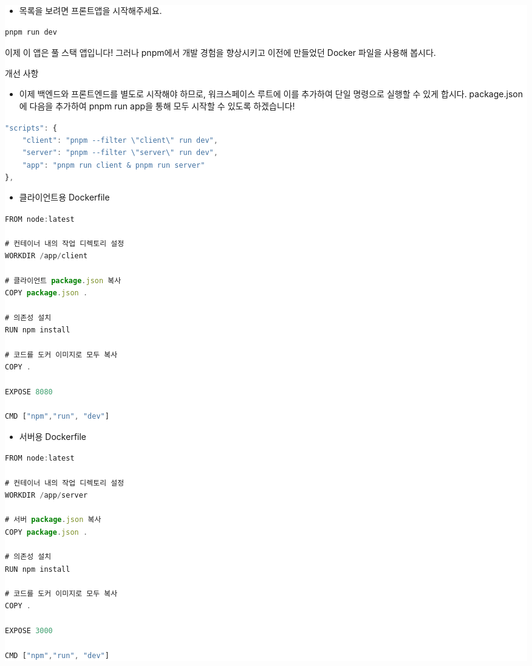 - 목록을 보려면 프론트앱을 시작해주세요.

```js
pnpm run dev
```



이제 이 앱은 풀 스택 앱입니다! 그러나 pnpm에서 개발 경험을 향상시키고 이전에 만들었던 Docker 파일을 사용해 봅시다.

개선 사항

- 이제 백엔드와 프론트엔드를 별도로 시작해야 하므로, 워크스페이스 루트에 이를 추가하여 단일 명령으로 실행할 수 있게 합시다. package.json에 다음을 추가하여 pnpm run app을 통해 모두 시작할 수 있도록 하겠습니다!

```js
"scripts": {
    "client": "pnpm --filter \"client\" run dev",
    "server": "pnpm --filter \"server\" run dev",
    "app": "pnpm run client & pnpm run server"
},
```



- 클라이언트용 Dockerfile

```js
FROM node:latest

# 컨테이너 내의 작업 디렉토리 설정
WORKDIR /app/client

# 클라이언트 package.json 복사
COPY package.json .

# 의존성 설치 
RUN npm install

# 코드를 도커 이미지로 모두 복사
COPY .

EXPOSE 8080

CMD ["npm","run", "dev"]
```

- 서버용 Dockerfile

```js
FROM node:latest

# 컨테이너 내의 작업 디렉토리 설정
WORKDIR /app/server

# 서버 package.json 복사
COPY package.json .

# 의존성 설치
RUN npm install

# 코드를 도커 이미지로 모두 복사
COPY .

EXPOSE 3000

CMD ["npm","run", "dev"]
```
